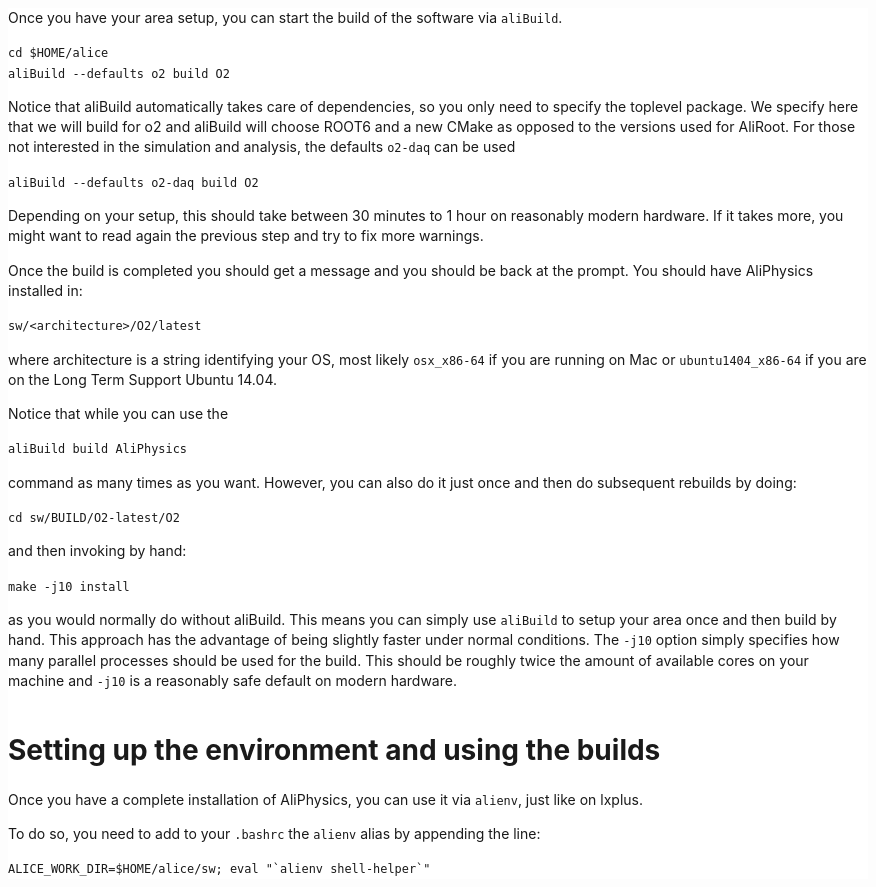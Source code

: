 Once you have your area setup, you can start the build of the software via
`aliBuild`.

    cd $HOME/alice
    aliBuild --defaults o2 build O2

Notice that aliBuild automatically takes care of dependencies, so you
only need to specify the toplevel package. We specify here that we will build 
for o2 and aliBuild will choose ROOT6 and a new CMake as opposed to the versions used
for AliRoot. For those not interested in the simulation and analysis, the defaults 
`o2-daq` can be used 

    aliBuild --defaults o2-daq build O2

Depending on your setup, this should take between 30 minutes to 1 hour
on reasonably modern hardware. If it takes more, you might want to read
again the previous step and try to fix more warnings.

Once the build is completed you should get a message and you should be back
at the prompt. You should have AliPhysics installed in:

    sw/<architecture>/O2/latest

where architecture is a string identifying your OS, most likely
`osx_x86-64` if you are running on Mac or `ubuntu1404_x86-64` if you are
on the Long Term Support Ubuntu 14.04.

Notice that while you can use the

    aliBuild build AliPhysics

command as many times as you want. However, you can also do it just once
and then do subsequent rebuilds by doing:

    cd sw/BUILD/O2-latest/O2

and then invoking by hand:

    make -j10 install

as you would normally do without aliBuild. This means you can simply use
`aliBuild` to setup your area once and then build by hand. This approach
has the advantage of being slightly faster under normal conditions. The
`-j10` option simply specifies how many parallel processes should be
used for the build. This should be roughly twice the amount of available
cores on your machine and `-j10` is a reasonably safe default on modern
hardware.

# Setting up the environment and using the builds

Once you have a complete installation of AliPhysics, you can use it via
`alienv`, just like on lxplus.

To do so, you need to add to your `.bashrc` the `alienv` alias by
appending the line:

    ALICE_WORK_DIR=$HOME/alice/sw; eval "`alienv shell-helper`"
